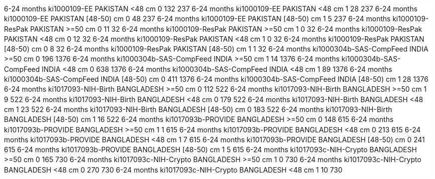 6-24 months                   ki1000109-EE               PAKISTAN                       <48 cm                   0      132     237
6-24 months                   ki1000109-EE               PAKISTAN                       <48 cm                   1       28     237
6-24 months                   ki1000109-EE               PAKISTAN                       [48-50) cm               0       48     237
6-24 months                   ki1000109-EE               PAKISTAN                       [48-50) cm               1        5     237
6-24 months                   ki1000109-ResPak           PAKISTAN                       >=50 cm                  0       11      32
6-24 months                   ki1000109-ResPak           PAKISTAN                       >=50 cm                  1        0      32
6-24 months                   ki1000109-ResPak           PAKISTAN                       <48 cm                   0       12      32
6-24 months                   ki1000109-ResPak           PAKISTAN                       <48 cm                   1        0      32
6-24 months                   ki1000109-ResPak           PAKISTAN                       [48-50) cm               0        8      32
6-24 months                   ki1000109-ResPak           PAKISTAN                       [48-50) cm               1        1      32
6-24 months                   ki1000304b-SAS-CompFeed    INDIA                          >=50 cm                  0      196    1376
6-24 months                   ki1000304b-SAS-CompFeed    INDIA                          >=50 cm                  1       14    1376
6-24 months                   ki1000304b-SAS-CompFeed    INDIA                          <48 cm                   0      638    1376
6-24 months                   ki1000304b-SAS-CompFeed    INDIA                          <48 cm                   1       89    1376
6-24 months                   ki1000304b-SAS-CompFeed    INDIA                          [48-50) cm               0      411    1376
6-24 months                   ki1000304b-SAS-CompFeed    INDIA                          [48-50) cm               1       28    1376
6-24 months                   ki1017093-NIH-Birth        BANGLADESH                     >=50 cm                  0      112     522
6-24 months                   ki1017093-NIH-Birth        BANGLADESH                     >=50 cm                  1        9     522
6-24 months                   ki1017093-NIH-Birth        BANGLADESH                     <48 cm                   0      179     522
6-24 months                   ki1017093-NIH-Birth        BANGLADESH                     <48 cm                   1       23     522
6-24 months                   ki1017093-NIH-Birth        BANGLADESH                     [48-50) cm               0      183     522
6-24 months                   ki1017093-NIH-Birth        BANGLADESH                     [48-50) cm               1       16     522
6-24 months                   ki1017093b-PROVIDE         BANGLADESH                     >=50 cm                  0      148     615
6-24 months                   ki1017093b-PROVIDE         BANGLADESH                     >=50 cm                  1        1     615
6-24 months                   ki1017093b-PROVIDE         BANGLADESH                     <48 cm                   0      213     615
6-24 months                   ki1017093b-PROVIDE         BANGLADESH                     <48 cm                   1        7     615
6-24 months                   ki1017093b-PROVIDE         BANGLADESH                     [48-50) cm               0      241     615
6-24 months                   ki1017093b-PROVIDE         BANGLADESH                     [48-50) cm               1        5     615
6-24 months                   ki1017093c-NIH-Crypto      BANGLADESH                     >=50 cm                  0      165     730
6-24 months                   ki1017093c-NIH-Crypto      BANGLADESH                     >=50 cm                  1        0     730
6-24 months                   ki1017093c-NIH-Crypto      BANGLADESH                     <48 cm                   0      270     730
6-24 months                   ki1017093c-NIH-Crypto      BANGLADESH                     <48 cm                   1       10     730